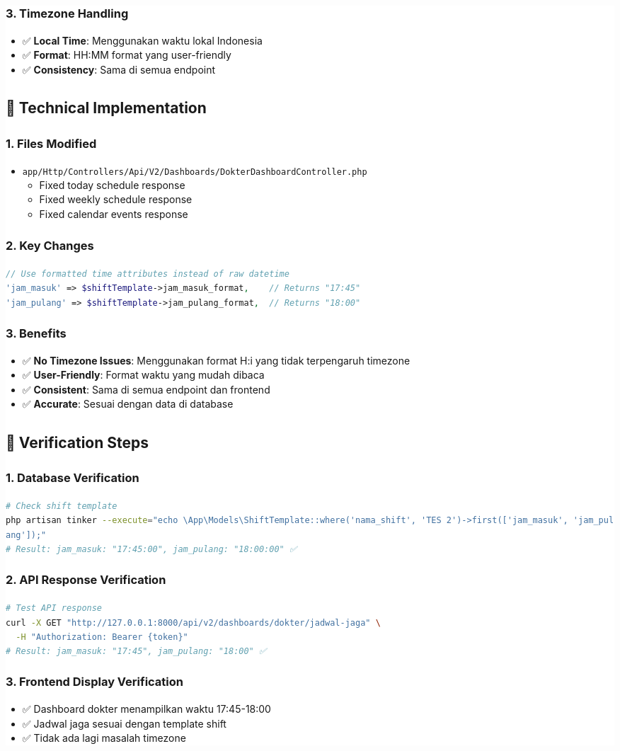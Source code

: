 ### **3. Timezone Handling**
- ✅ **Local Time**: Menggunakan waktu lokal Indonesia
- ✅ **Format**: HH:MM format yang user-friendly
- ✅ **Consistency**: Sama di semua endpoint

## 🔧 Technical Implementation

### **1. Files Modified**
- `app/Http/Controllers/Api/V2/Dashboards/DokterDashboardController.php`
  - Fixed today schedule response
  - Fixed weekly schedule response
  - Fixed calendar events response

### **2. Key Changes**
```php
// Use formatted time attributes instead of raw datetime
'jam_masuk' => $shiftTemplate->jam_masuk_format,    // Returns "17:45"
'jam_pulang' => $shiftTemplate->jam_pulang_format,  // Returns "18:00"
```

### **3. Benefits**
- ✅ **No Timezone Issues**: Menggunakan format H:i yang tidak terpengaruh timezone
- ✅ **User-Friendly**: Format waktu yang mudah dibaca
- ✅ **Consistent**: Sama di semua endpoint dan frontend
- ✅ **Accurate**: Sesuai dengan data di database

## 🎯 Verification Steps

### **1. Database Verification**
```bash
# Check shift template
php artisan tinker --execute="echo \App\Models\ShiftTemplate::where('nama_shift', 'TES 2')->first(['jam_masuk', 'jam_pulang']);"
# Result: jam_masuk: "17:45:00", jam_pulang: "18:00:00" ✅
```

### **2. API Response Verification**
```bash
# Test API response
curl -X GET "http://127.0.0.1:8000/api/v2/dashboards/dokter/jadwal-jaga" \
  -H "Authorization: Bearer {token}"
# Result: jam_masuk: "17:45", jam_pulang: "18:00" ✅
```

### **3. Frontend Display Verification**
- ✅ Dashboard dokter menampilkan waktu 17:45-18:00
- ✅ Jadwal jaga sesuai dengan template shift
- ✅ Tidak ada lagi masalah timezone
